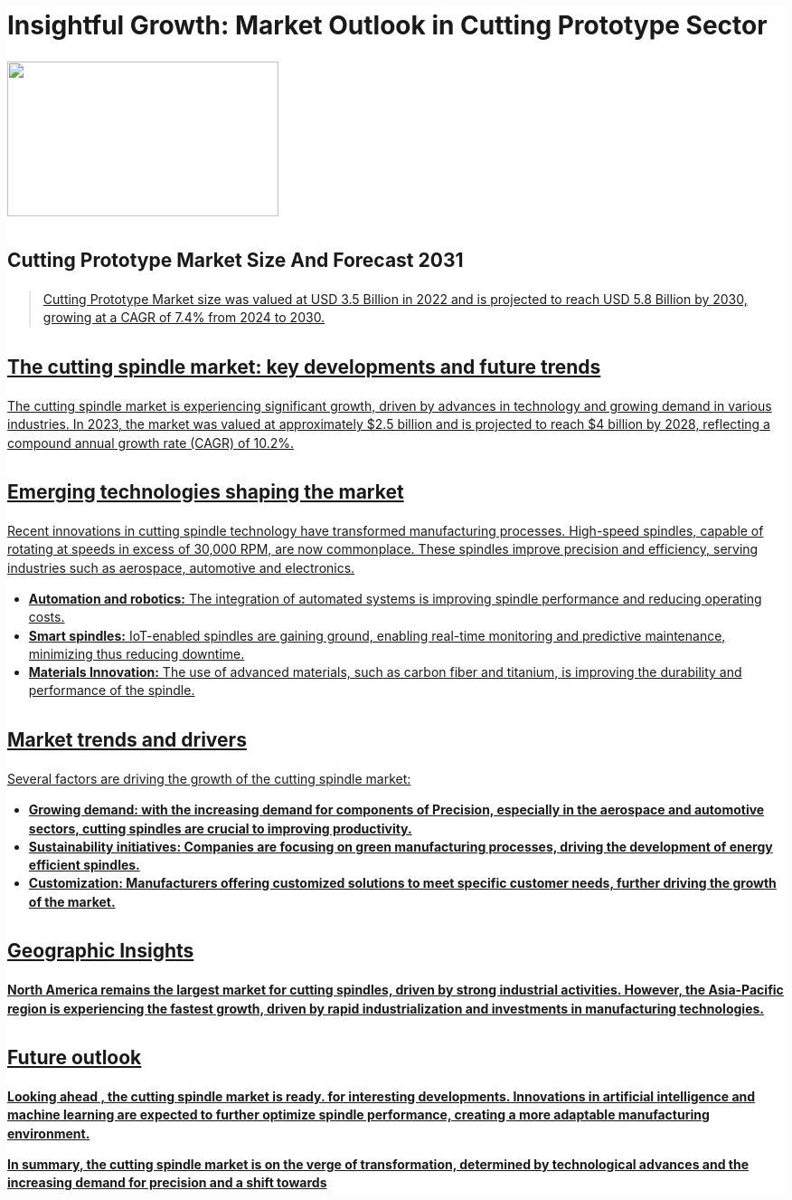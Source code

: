 <h1>Insightful Growth: Market Outlook in Cutting Prototype Sector</h1><img src="https://ffe5etoiles.com/wp-content/uploads/2025/01/MST7-300x171.png" alt="" width="300" height="171" class="aligncenter size-medium wp-image-105565" /><h2>Cutting Prototype Market Size And Forecast 2031</h2><blockquote><p><p><a href="https://www.verifiedmarketreports.com/download-sample/?rid=676238&utm_source=Github&utm_medium=363" target="_blank">Cutting Prototype Market size was valued at USD 3.5 Billion in 2022 and is projected to reach USD 5.8 Billion by 2030, growing at a CAGR of 7.4% from 2024 to 2030.</strong></span></p></p></blockquote><h2>The cutting spindle market: key developments and future trends</h2><p>The cutting spindle market is experiencing significant growth, driven by advances in technology and growing demand in various industries. In 2023, the market was valued at approximately $2.5 billion and is projected to reach $4 billion by 2028, reflecting a compound annual growth rate (CAGR) of 10.2%.</p><h2 >Emerging technologies shaping the market</h2> <p>Recent innovations in cutting spindle technology have transformed manufacturing processes. High-speed spindles, capable of rotating at speeds in excess of 30,000 RPM, are now commonplace. These spindles improve precision and efficiency, serving industries such as aerospace, automotive and electronics. </p><ul> <li><strong>Automation and robotics:</strong> The integration of automated systems is improving spindle performance and reducing operating costs.</li> <li><strong>Smart spindles:</strong> IoT-enabled spindles are gaining ground, enabling real-time monitoring and predictive maintenance, minimizing thus reducing downtime.</li> <li> <strong>Materials Innovation:</strong> The use of advanced materials, such as carbon fiber and titanium, is improving the durability and performance of the spindle.</li> </ul><h2>Market trends and drivers</h2><p>Several factors are driving the growth of the cutting spindle market:</p><ul> <li><strong>Growing demand:</ strong> with the increasing demand for components of Precision, especially in the aerospace and automotive sectors, cutting spindles are crucial to improving productivity.</li> <li><strong>Sustainability initiatives:</strong> Companies are focusing on green manufacturing processes, driving the development of energy efficient spindles.</li> <li><strong>Customization:</strong> Manufacturers offering customized solutions to meet specific customer needs, further driving the growth of the market.</li></ul><h2>Geographic Insights</h2><p>North America remains the largest market for cutting spindles, driven by strong industrial activities. However, the Asia-Pacific region is experiencing the fastest growth, driven by rapid industrialization and investments in manufacturing technologies.</p><h2>Future outlook</h2><p>Looking ahead , the cutting spindle market is ready. for interesting developments. Innovations in artificial intelligence and machine learning are expected to further optimize spindle performance, creating a more adaptable manufacturing environment.</p><p>In summary, the cutting spindle market is on the verge of transformation, determined by technological advances and the increasing demand for precision and a shift towards